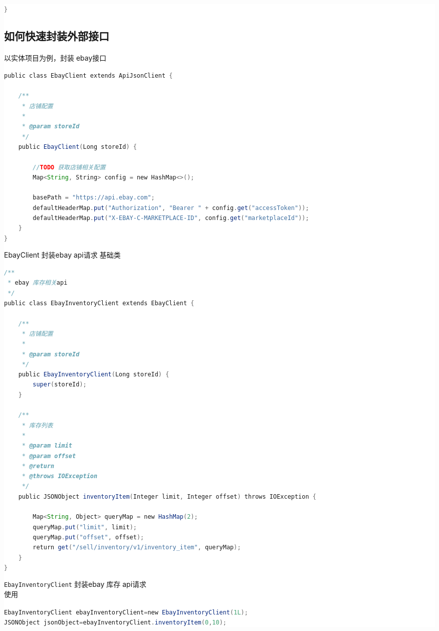 ```java
}
```
<a name="oH1Gs"></a>
## 如何快速封装外部接口
以实体项目为例，封装 ebay接口
```java
public class EbayClient extends ApiJsonClient {

    /**
     * 店铺配置
     *
     * @param storeId
     */
    public EbayClient(Long storeId) {

        //TODO 获取店铺相关配置
        Map<String, String> config = new HashMap<>();

        basePath = "https://api.ebay.com";
        defaultHeaderMap.put("Authorization", "Bearer " + config.get("accessToken"));
        defaultHeaderMap.put("X-EBAY-C-MARKETPLACE-ID", config.get("marketplaceId"));
    }
}
```
EbayClient 封装ebay api请求 基础类
```java
/**
 * ebay 库存相关api
 */
public class EbayInventoryClient extends EbayClient {

    /**
     * 店铺配置
     *
     * @param storeId
     */
    public EbayInventoryClient(Long storeId) {
        super(storeId);
    }

    /**
     * 库存列表
     *
     * @param limit
     * @param offset
     * @return
     * @throws IOException
     */
    public JSONObject inventoryItem(Integer limit, Integer offset) throws IOException {

        Map<String, Object> queryMap = new HashMap(2);
        queryMap.put("limit", limit);
        queryMap.put("offset", offset);
        return get("/sell/inventory/v1/inventory_item", queryMap);
    }
}
```
`EbayInventoryClient` 封装ebay 库存 api请求<br />使用
```java
EbayInventoryClient ebayInventoryClient=new EbayInventoryClient(1L);
JSONObject jsonObject=ebayInventoryClient.inventoryItem(0,10);
```
```java
```